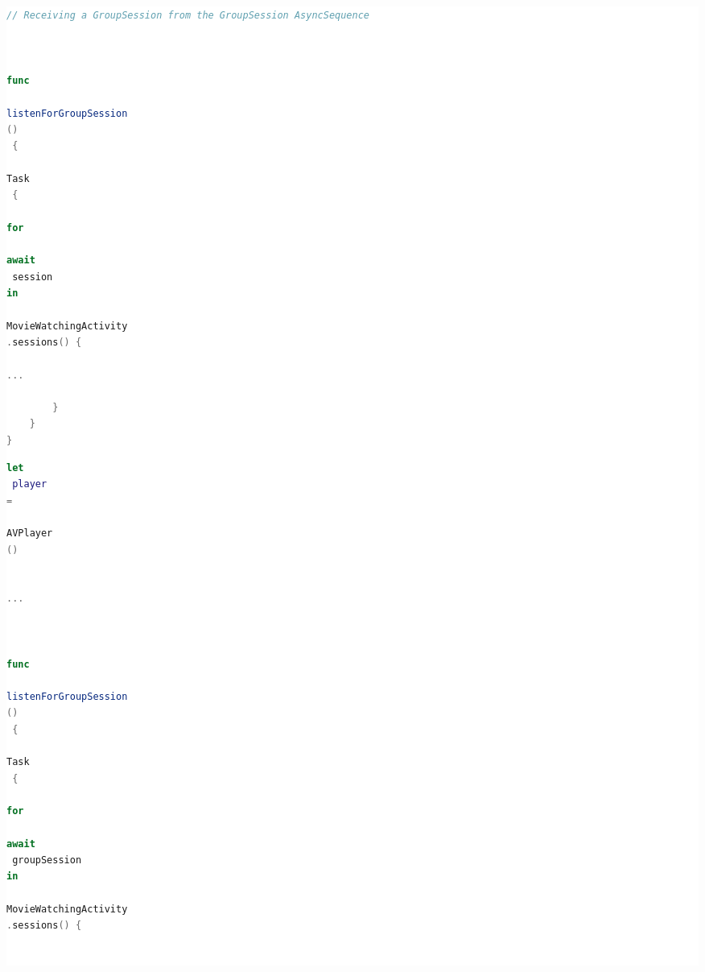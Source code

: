 ```swift
```

```swift
// Receiving a GroupSession from the GroupSession AsyncSequence



func
 
listenForGroupSession
()
 {
    
Task
 {
        
for
 
await
 session 
in
 
MovieWatchingActivity
.sessions() {
            
...

        }
    }
}
```

```swift
let
 player 
=
 
AVPlayer
()


...



func
 
listenForGroupSession
()
 {
    
Task
 {
        
for
 
await
 groupSession 
in
 
MovieWatchingActivity
.sessions() {
            
            
```